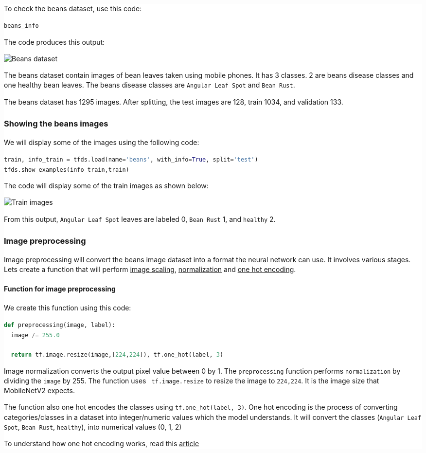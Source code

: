 To check the beans dataset, use this code:

```bash
beans_info
```
The code produces this output:

![Beans dataset](/engineering-education/building-a-multiclass-image-classification-model-using-mobilenet-v2-and-tensorflow/beans-info.png)

The beans dataset contain images of bean leaves taken using mobile phones. It has 3 classes. 2 are beans disease classes and one healthy bean leaves. The beans disease classes are `Angular Leaf Spot` and `Bean Rust`.

The beans dataset has 1295 images. After splitting, the test images are 128, train 1034, and validation 133. 

### Showing the beans images
We will display some of the images using the following code:

```python
train, info_train = tfds.load(name='beans', with_info=True, split='test')
tfds.show_examples(info_train,train)
```
The code will display some of the train images as shown below:

![Train images](/engineering-education/building-a-multiclass-image-classification-model-using-mobilenet-v2-and-tensorflow/train-images.png)

From this output, `Angular Leaf Spot` leaves are labeled 0, `Bean Rust` 1, and `healthy` 2. 

### Image preprocessing
Image preprocessing will convert the beans image dataset into a format the neural network can use. It involves various stages. Lets create a function that will perform [image scaling](https://en.wikipedia.org/wiki/Image_scaling), [normalization](https://en.wikipedia.org/wiki/Normalization_(image_processing)) and [one hot encoding](https://en.wikipedia.org/wiki/One-hot).

#### Function for image preprocessing
We create this function using this code:

```python
def preprocessing(image, label):
  image /= 255.0

  return tf.image.resize(image,[224,224]), tf.one_hot(label, 3)
```
Image normalization converts the output pixel value between 0 by 1. The `preprocessing` function performs `normalization` by dividing the `image` by 255. The function uses ` tf.image.resize` to resize the image to `224,224`. It is the image size that MobileNetV2 expects.

The function also one hot encodes the classes using `tf.one_hot(label, 3)`. One hot encoding is the process of converting categories/classes in a dataset into integer/numeric values which the model understands. It will convert the classes (`Angular Leaf Spot`, `Bean Rust`, `healthy`), into numerical values (0, 1, 2)

To understand how one hot encoding works, read this [article](https://towardsdatascience.com/categorical-encoding-using-label-encoding-and-one-hot-encoder-911ef77fb5bd)
